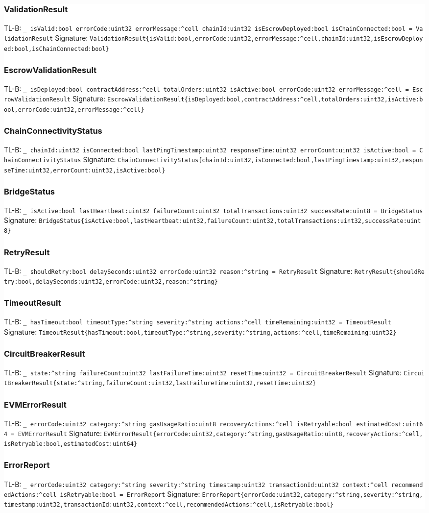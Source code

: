 ### ValidationResult
TL-B: `_ isValid:bool errorCode:uint32 errorMessage:^cell chainId:uint32 isEscrowDeployed:bool isChainConnected:bool = ValidationResult`
Signature: `ValidationResult{isValid:bool,errorCode:uint32,errorMessage:^cell,chainId:uint32,isEscrowDeployed:bool,isChainConnected:bool}`

### EscrowValidationResult
TL-B: `_ isDeployed:bool contractAddress:^cell totalOrders:uint32 isActive:bool errorCode:uint32 errorMessage:^cell = EscrowValidationResult`
Signature: `EscrowValidationResult{isDeployed:bool,contractAddress:^cell,totalOrders:uint32,isActive:bool,errorCode:uint32,errorMessage:^cell}`

### ChainConnectivityStatus
TL-B: `_ chainId:uint32 isConnected:bool lastPingTimestamp:uint32 responseTime:uint32 errorCount:uint32 isActive:bool = ChainConnectivityStatus`
Signature: `ChainConnectivityStatus{chainId:uint32,isConnected:bool,lastPingTimestamp:uint32,responseTime:uint32,errorCount:uint32,isActive:bool}`

### BridgeStatus
TL-B: `_ isActive:bool lastHeartbeat:uint32 failureCount:uint32 totalTransactions:uint32 successRate:uint8 = BridgeStatus`
Signature: `BridgeStatus{isActive:bool,lastHeartbeat:uint32,failureCount:uint32,totalTransactions:uint32,successRate:uint8}`

### RetryResult
TL-B: `_ shouldRetry:bool delaySeconds:uint32 errorCode:uint32 reason:^string = RetryResult`
Signature: `RetryResult{shouldRetry:bool,delaySeconds:uint32,errorCode:uint32,reason:^string}`

### TimeoutResult
TL-B: `_ hasTimeout:bool timeoutType:^string severity:^string actions:^cell timeRemaining:uint32 = TimeoutResult`
Signature: `TimeoutResult{hasTimeout:bool,timeoutType:^string,severity:^string,actions:^cell,timeRemaining:uint32}`

### CircuitBreakerResult
TL-B: `_ state:^string failureCount:uint32 lastFailureTime:uint32 resetTime:uint32 = CircuitBreakerResult`
Signature: `CircuitBreakerResult{state:^string,failureCount:uint32,lastFailureTime:uint32,resetTime:uint32}`

### EVMErrorResult
TL-B: `_ errorCode:uint32 category:^string gasUsageRatio:uint8 recoveryActions:^cell isRetryable:bool estimatedCost:uint64 = EVMErrorResult`
Signature: `EVMErrorResult{errorCode:uint32,category:^string,gasUsageRatio:uint8,recoveryActions:^cell,isRetryable:bool,estimatedCost:uint64}`

### ErrorReport
TL-B: `_ errorCode:uint32 category:^string severity:^string timestamp:uint32 transactionId:uint32 context:^cell recommendedActions:^cell isRetryable:bool = ErrorReport`
Signature: `ErrorReport{errorCode:uint32,category:^string,severity:^string,timestamp:uint32,transactionId:uint32,context:^cell,recommendedActions:^cell,isRetryable:bool}`
